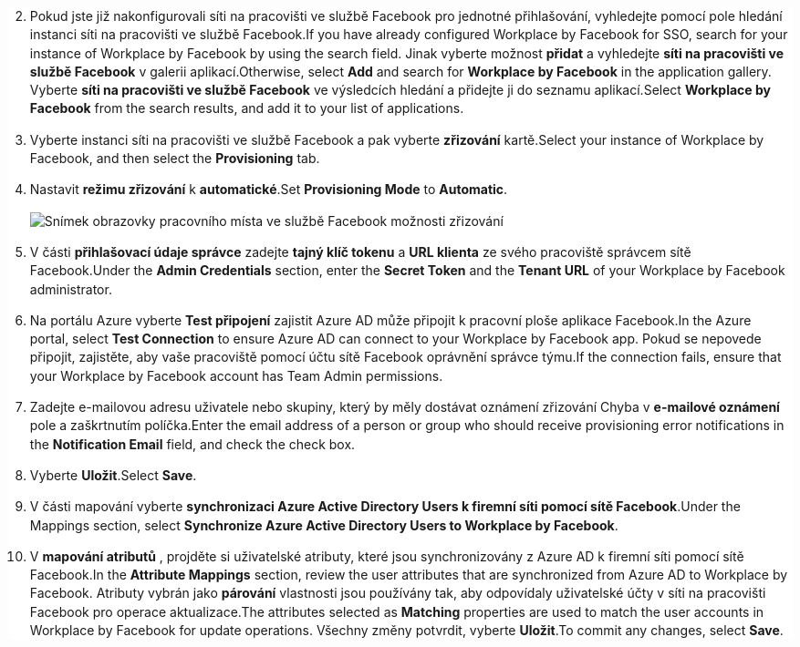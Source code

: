 2. <span data-ttu-id="9a62e-132">Pokud jste již nakonfigurovali síti na pracovišti ve službě Facebook pro jednotné přihlašování, vyhledejte pomocí pole hledání instanci síti na pracovišti ve službě Facebook.</span><span class="sxs-lookup"><span data-stu-id="9a62e-132">If you have already configured Workplace by Facebook for SSO, search for your instance of Workplace by Facebook by using the search field.</span></span> <span data-ttu-id="9a62e-133">Jinak vyberte možnost **přidat** a vyhledejte **síti na pracovišti ve službě Facebook** v galerii aplikací.</span><span class="sxs-lookup"><span data-stu-id="9a62e-133">Otherwise, select **Add** and search for **Workplace by Facebook** in the application gallery.</span></span> <span data-ttu-id="9a62e-134">Vyberte **síti na pracovišti ve službě Facebook** ve výsledcích hledání a přidejte ji do seznamu aplikací.</span><span class="sxs-lookup"><span data-stu-id="9a62e-134">Select **Workplace by Facebook** from the search results, and add it to your list of applications.</span></span>

3. <span data-ttu-id="9a62e-135">Vyberte instanci síti na pracovišti ve službě Facebook a pak vyberte **zřizování** kartě.</span><span class="sxs-lookup"><span data-stu-id="9a62e-135">Select your instance of Workplace by Facebook, and then select the **Provisioning** tab.</span></span>

4. <span data-ttu-id="9a62e-136">Nastavit **režimu zřizování** k **automatické**.</span><span class="sxs-lookup"><span data-stu-id="9a62e-136">Set **Provisioning Mode** to **Automatic**.</span></span> 

    ![Snímek obrazovky pracovního místa ve službě Facebook možnosti zřizování](./media/active-directory-saas-facebook-at-work-provisioning-tutorial/provisioning.png)

5. <span data-ttu-id="9a62e-138">V části **přihlašovací údaje správce** zadejte **tajný klíč tokenu** a **URL klienta** ze svého pracoviště správcem sítě Facebook.</span><span class="sxs-lookup"><span data-stu-id="9a62e-138">Under the **Admin Credentials** section, enter the **Secret Token** and the **Tenant URL** of your Workplace by Facebook administrator.</span></span>

6. <span data-ttu-id="9a62e-139">Na portálu Azure vyberte **Test připojení** zajistit Azure AD může připojit k pracovní ploše aplikace Facebook.</span><span class="sxs-lookup"><span data-stu-id="9a62e-139">In the Azure portal, select **Test Connection** to ensure Azure AD can connect to your Workplace by Facebook app.</span></span> <span data-ttu-id="9a62e-140">Pokud se nepovede připojit, zajistěte, aby vaše pracoviště pomocí účtu sítě Facebook oprávnění správce týmu.</span><span class="sxs-lookup"><span data-stu-id="9a62e-140">If the connection fails, ensure that your Workplace by Facebook account has Team Admin permissions.</span></span>

7. <span data-ttu-id="9a62e-141">Zadejte e-mailovou adresu uživatele nebo skupiny, který by měly dostávat oznámení zřizování Chyba v **e-mailové oznámení** pole a zaškrtnutím políčka.</span><span class="sxs-lookup"><span data-stu-id="9a62e-141">Enter the email address of a person or group who should receive provisioning error notifications in the **Notification Email** field, and check the check box.</span></span>

8. <span data-ttu-id="9a62e-142">Vyberte **Uložit**.</span><span class="sxs-lookup"><span data-stu-id="9a62e-142">Select **Save**.</span></span>

9. <span data-ttu-id="9a62e-143">V části mapování vyberte **synchronizaci Azure Active Directory Users k firemní síti pomocí sítě Facebook**.</span><span class="sxs-lookup"><span data-stu-id="9a62e-143">Under the Mappings section, select **Synchronize Azure Active Directory Users to Workplace by Facebook**.</span></span>

10. <span data-ttu-id="9a62e-144">V **mapování atributů** , projděte si uživatelské atributy, které jsou synchronizovány z Azure AD k firemní síti pomocí sítě Facebook.</span><span class="sxs-lookup"><span data-stu-id="9a62e-144">In the **Attribute Mappings** section, review the user attributes that are synchronized from Azure AD to Workplace by Facebook.</span></span> <span data-ttu-id="9a62e-145">Atributy vybrán jako **párování** vlastnosti jsou používány tak, aby odpovídaly uživatelské účty v síti na pracovišti Facebook pro operace aktualizace.</span><span class="sxs-lookup"><span data-stu-id="9a62e-145">The attributes selected as **Matching** properties are used to match the user accounts in Workplace by Facebook for update operations.</span></span> <span data-ttu-id="9a62e-146">Všechny změny potvrdit, vyberte **Uložit**.</span><span class="sxs-lookup"><span data-stu-id="9a62e-146">To commit any changes, select **Save**.</span></span>
